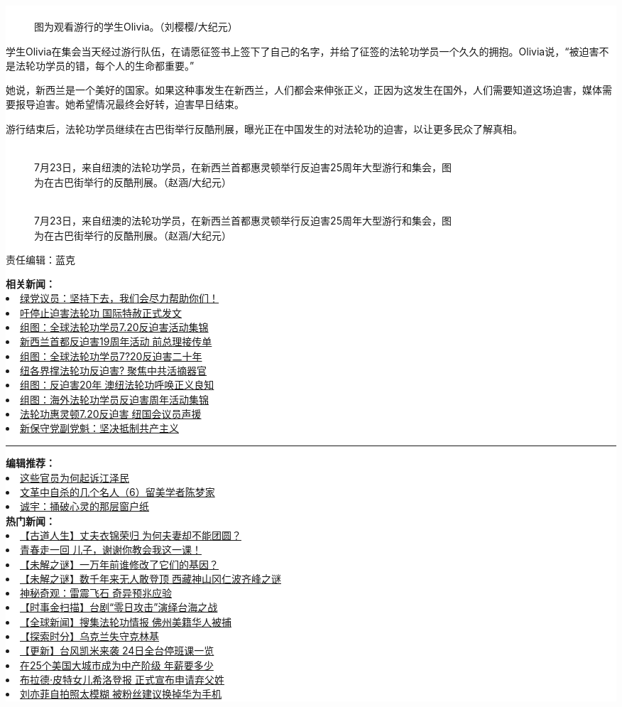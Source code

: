 <figure id="attachment_14297649" aria-describedby="caption-attachment-14297649" style="width: 450px" class="wp-caption aligncenter"><a target="_blank" href="https://i.epochtimes.com/assets/uploads/2024/07/id14297649-55.png"><img loading="lazy" decoding="async" class=" wp-image-14297649" src="https://i.epochtimes.com/assets/uploads/2024/07/id14297649-55.png" alt="" width="450" b="605" /></a><figcaption id="caption-attachment-14297649" class="wp-caption-text">图为观看游行的学生Olivia。（刘樱樱/大纪元）</figcaption></figure>
<p><span style="font-weight: 400;">学生Olivia在集会当天经过游行队伍，在请愿征签书上签下了自己的名字，并给了征签的法轮功学员一个久久的拥抱。Olivia说，“被迫害不是法轮功学员的错，每个人的生命都重要。”</span></p>
<p><span style="font-weight: 400;">她说，新西兰是一个美好的国家。如果这种事发生在新西兰，人们都会来伸张正义，正因为这发生在国外，人们需要知道这场迫害，媒体需要报导迫害。她希望情况最终会好转，迫害早日结束。</span></p>
<p><span style="font-weight: 400;">游行结束后，法轮功学员继续在古巴街举行反酷刑展，曝光正在中国发生的对法轮功的迫害，以让更多民众了解真相。</span></p>
<figure id="attachment_14297650" aria-describedby="caption-attachment-14297650" style="width: 601px" class="wp-caption aligncenter"><a target="_blank" href="https://i.epochtimes.com/assets/uploads/2024/07/id14297650-72031.png"><img loading="lazy" decoding="async" class=" wp-image-14297650" src="https://i.epochtimes.com/assets/uploads/2024/07/id14297650-72031.png" alt="" width="601" b="386" /></a><figcaption id="caption-attachment-14297650" class="wp-caption-text">7月23日，来自纽澳的法轮功学员，在新西兰首都惠灵顿举行反迫害25周年大型游行和集会，图为在古巴街举行的反酷刑展。（赵涵/大纪元）</figcaption></figure>
<figure id="attachment_14297652" aria-describedby="caption-attachment-14297652" style="width: 601px" class="wp-caption aligncenter"><a target="_blank" href="https://i.epochtimes.com/assets/uploads/2024/07/id14297652-72032.png"><img loading="lazy" decoding="async" class=" wp-image-14297652" src="https://i.epochtimes.com/assets/uploads/2024/07/id14297652-72032.png" alt="" width="601" b="384" /></a><figcaption id="caption-attachment-14297652" class="wp-caption-text">7月23日，来自纽澳的法轮功学员，在新西兰首都惠灵顿举行反迫害25周年大型游行和集会，图为在古巴街举行的反酷刑展。（赵涵/大纪元）</figcaption></figure>
<p>责任编辑：蓝克</p>
<strong>相关新闻：</strong>
<li><a href="https://github.com/1992513/djy/blob/master/gb/17/7/26/n9464872.md#1">绿党议员：坚持下去，我们会尽力帮助你们！</a></li>
<li><a href="https://github.com/1992513/djy/blob/master/gb/18/7/15/n10564096.md#1">吁停止迫害法轮功 国际特赦正式发文</a></li>
<li><a href="https://github.com/1992513/djy/blob/master/gb/18/7/20/n10578543.md#1">组图：全球法轮功学员7.20反迫害活动集锦</a></li>
<li><a href="https://github.com/1992513/djy/blob/master/gb/18/7/24/n10587642.md#1">新西兰首都反迫害19周年活动 前总理接传单</a></li>
<li><a href="https://github.com/1992513/djy/blob/master/gb/19/7/17/n11390607.md#1">组图：全球法轮功学员7?20反迫害二十年</a></li>
<li><a href="https://github.com/1992513/djy/blob/master/gb/19/7/18/n11392161.md#1">纽各界撑法轮功反迫害? 聚焦中共活摘器官</a></li>
<li><a href="https://github.com/1992513/djy/blob/master/gb/19/7/24/n11405877.md#1">组图：反迫害20年 澳纽法轮功呼唤正义良知</a></li>
<li><a href="https://github.com/1992513/djy/blob/master/gb/20/7/13/n12252504.md#1">组图：海外法轮功学员反迫害周年活动集锦</a></li>
<li><a href="https://github.com/1992513/djy/blob/master/gb/20/7/21/n12272043.md#1">法轮功惠灵顿7.20反迫害 纽国会议员声援</a></li>
<li><a href="https://github.com/1992513/djy/blob/master/gb/20/10/24/n12498369.md#1">新保守党副党魁：坚决抵制共产主义</a></li>
<hr>
<strong>编辑推荐：</strong>
<li><a href="https://github.com/1992513/djy/blob/master/gb/18/8/28/n10672014.md?dfh#1" target="_blank">这些官员为何起诉江泽民</a></li><li><a href="https://github.com/1992513/djy/blob/master/gb/17/12/19/n9971114.md#1" target="_blank">文革中自杀的几个名人（6）留美学者陈梦家</a></li><li><a href="https://github.com/1992513/djy/blob/master/gb/10/8/2/n2983321.md#1" target="_blank">诚宇：捅破心灵的那层窗户纸</a></li>
<strong>热门新闻：</strong>
<li><a href="https://github.com/1992513/djy/blob/master/gb/24/7/10/n14287726.md#1">【古道人生】丈夫衣锦荣归 为何夫妻却不能团圆？</a></li>
<li><a href="https://github.com/1992513/djy/blob/master/gb/24/7/22/n14296328.md#1">青春走一回  儿子，谢谢你教会我这一课！</a></li>
<li><a href="https://github.com/1992513/djy/blob/master/gb/24/7/19/n14293827.md#1">【未解之谜】一万年前谁修改了它们的基因？</a></li>
<li><a href="https://github.com/1992513/djy/blob/master/gb/24/7/22/n14296470.md#1">【未解之谜】数千年来无人敢登顶 西藏神山冈仁波齐峰之谜</a></li>
<li><a href="https://github.com/1992513/djy/blob/master/gb/24/7/20/n14294567.md#1">神秘奇观：雷震飞石 奇异预兆应验</a></li>
<li><a href="https://github.com/1992513/djy/blob/master/gb/24/7/24/n14297925.md#1">【时事金扫描】台剧“零日攻击”演绎台海之战</a></li>
<li><a href="https://github.com/1992513/djy/blob/master/gb/24/7/24/n14297782.md#1">【全球新闻】搜集法轮功情报 佛州美籍华人被捕</a></li>
<li><a href="https://github.com/1992513/djy/blob/master/gb/24/7/24/n14297846.md#1">【探索时分】乌克兰失守克林基</a></li>
<li><a href="https://github.com/1992513/djy/blob/master/gb/24/7/23/n14296712.md#1">【更新】台风凯米来袭 24日全台停班课一览</a></li>
<li><a href="https://github.com/1992513/djy/blob/master/gb/24/7/23/n14296643.md#1">在25个美国大城市成为中产阶级 年薪要多少</a></li>
<li><a href="https://github.com/1992513/djy/blob/master/gb/24/7/22/n14296388.md#1">布拉德·皮特女儿希洛登报 正式宣布申请弃父姓</a></li>
<li><a href="https://github.com/1992513/djy/blob/master/gb/24/7/22/n14296431.md#1">刘亦菲自拍照太模糊 被粉丝建议换掉华为手机</a></li>